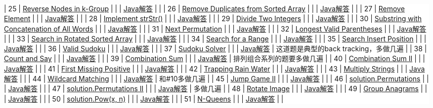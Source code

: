 | 25   | [Reverse Nodes in k-Group](https://leetcode-cn.com/problems/reverse-nodes-in-k-group/) |         |       | [Java解答](src/solution/ReverseNodesInKGroup.java) |                                                              |
| 26   | [Remove Duplicates from Sorted Array](https://leetcode-cn.com/problems/remove-duplicates-from-sorted-array/) |         |       | [Java解答](src/solution/RemoveDuplicatesFromSortedArray.java) |                                                              |
| 27   | [Remove Element](https://leetcode-cn.com/problems/remove-element/) |         |       | [Java解答](src/solution/RemoveElement.java)        |                                                              |
| 28   | [ Implement strStr()](https://leetcode-cn.com/problems/implement-strstr/) |         |       | [Java解答](src/solution/StrStr.java)               |                                                              |
| 29   | [Divide Two Integers](https://leetcode-cn.com/problems/divide-two-integers/) |         |       | [Java解答](src/solution/DivideTwoIntegers.java)    |                                                              |
| 30   | [Substring with Concatenation of All Words](https://leetcode-cn.com/problems/substring-with-concatenation-of-all-words/) |         |       | [Java解答](src/solution/SubstringWithConcatenationOfAllWords.java) |                                                              |
| 31   | [Next Permutation](https://leetcode-cn.com/problems/next-permutation/) |         |       | [Java解答](src/solution/NextPermutation.java)      |                                                              |
| 32   | [Longest Valid Parentheses](https://leetcode-cn.com/problems/longest-valid-parentheses/) |         |       | [Java解答](src/solution/LongestValidParentheses.java) |                                                              |
| 33   | [Search in Rotated Sorted Array](https://leetcode-cn.com/problems/search-in-rotated-sorted-array/) |         |       | [Java解答](src/solution/SearchInRotatedSortedArray.java) |                                                              |
| 34   | [Search for a Range](https://leetcode-cn.com/problems/search-for-a-range/) |         |       | [Java解答](src/solution/SearchForARange.java)      |                                                              |
| 35   | [Search Insert Position](https://leetcode-cn.com/problems/search-insert-position/) |         |       | [Java解答](src/solution/SearchInsertPosition.java) |                                                              |
| 36   | [Valid Sudoku](https://leetcode-cn.com/problems/valid-sudoku/#/description) |         |       | [Java解答](src/solution/ValidSudoku.java)          |                                                              |
| 37   | [Sudoku Solver](https://leetcode-cn.com/problems/sudoku-solver/#/description) |         |       | [Java解答](src/solution/SudokuSolver.java)         | 这道题是典型的back tracking，多做几遍                        |
| 38   | [Count and Say](https://leetcode-cn.com/problems/count-and-say/) |         |       | [Java解答](src/solution/CountAndSay.java)          |                                                              |
| 39   | [Combination Sum](https://leetcode-cn.com/problems/combination-sum/) |         |       | [Java解答](src/solution/CombinationSum.java)       | 排列组合系列的题要多做几遍                                   |
| 40   | [Combination Sum II](https://leetcode-cn.com/problems/combination-sum-ii/) |         |       | [Java解答](src/solution/CombinationSumII.java)     |                                                              |
| 41   | [First Missing Positive](https://leetcode-cn.com/problems/first-missing-positive/#/description) |         |       | [Java解答](src/solution/FirstMissingPositive.java) |                                                              |
| 42   | [Trapping Rain Water](https://leetcode-cn.com/problems/trapping-rain-water/) |         |       | [Java解答](src/solution/TrappingRainWater.java)    |                                                              |
| 43   | [Multiply Strings](https://leetcode-cn.com/problems/multiply-strings/) |         |       | [Java解答](src/solution/MultiplyStrings.java)      |                                                              |
| 44   | [Wildcard Matching](https://leetcode-cn.com/problems/wildcard-matching/) |         |       | [Java解答](src/solution/WildcardMatching.java)     | 和#10多做几遍                                                |
| 45   | [Jump Game II](https://leetcode-cn.com/problems/jump-game-ii/#/description) |         |       | [Java解答](src/solution/JumpGameII.java)           |                                                              |
| 46   | [solution.Permutations](https://leetcode-cn.com/problems/permutations/) |         |       | [Java解答](src/solution/Permutations.java)         |                                                              |
| 47   | [solution.Permutations II](https://leetcode-cn.com/problems/permutations-ii/) |         |       | [Java解答](src/solution/PermutationsII.java)       | 多做几遍                                                     |
| 48   | [Rotate Image](https://leetcode-cn.com/problems/rotate-image/) |         |       | [Java解答](src/solution/RotateImage.java)          |                                                              |
| 49   | [Group Anagrams](https://leetcode-cn.com/problems/anagrams/) |         |       | [Java解答](src/solution/GroupAnagrams.java)        |                                                              |
| 50   | [solution.Pow(x, n)](https://leetcode-cn.com/problems/powx-n/) |         |       | [Java解答](src/solution/Pow.java)                  |                                                              |
| 51   | [N-Queens](https://leetcode-cn.com/problems/n-queens/)       |         |       | [Java解答](src/solution/NQueens.java)              |                                                              |
